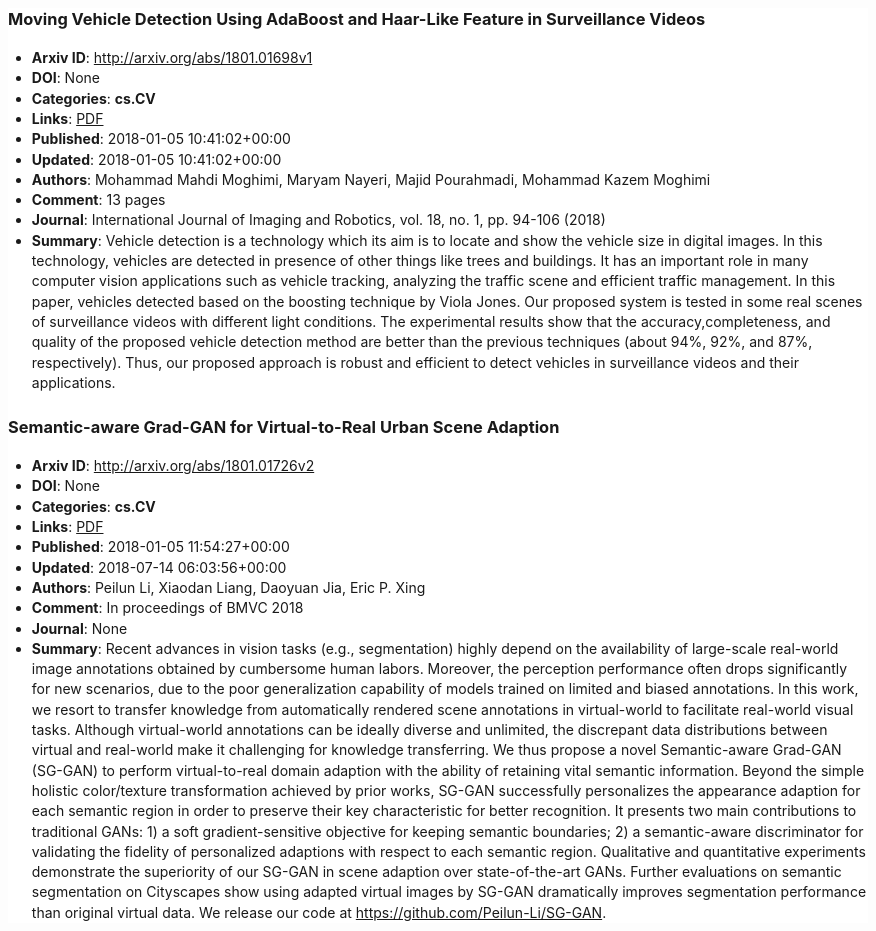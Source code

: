 

### Moving Vehicle Detection Using AdaBoost and Haar-Like Feature in Surveillance Videos
- **Arxiv ID**: http://arxiv.org/abs/1801.01698v1
- **DOI**: None
- **Categories**: **cs.CV**
- **Links**: [PDF](http://arxiv.org/pdf/1801.01698v1)
- **Published**: 2018-01-05 10:41:02+00:00
- **Updated**: 2018-01-05 10:41:02+00:00
- **Authors**: Mohammad Mahdi Moghimi, Maryam Nayeri, Majid Pourahmadi, Mohammad Kazem Moghimi
- **Comment**: 13 pages
- **Journal**: International Journal of Imaging and Robotics, vol. 18, no. 1, pp.
  94-106 (2018)
- **Summary**: Vehicle detection is a technology which its aim is to locate and show the vehicle size in digital images. In this technology, vehicles are detected in presence of other things like trees and buildings. It has an important role in many computer vision applications such as vehicle tracking, analyzing the traffic scene and efficient traffic management. In this paper, vehicles detected based on the boosting technique by Viola Jones. Our proposed system is tested in some real scenes of surveillance videos with different light conditions. The experimental results show that the accuracy,completeness, and quality of the proposed vehicle detection method are better than the previous techniques (about 94%, 92%, and 87%, respectively). Thus, our proposed approach is robust and efficient to detect vehicles in surveillance videos and their applications.



### Semantic-aware Grad-GAN for Virtual-to-Real Urban Scene Adaption
- **Arxiv ID**: http://arxiv.org/abs/1801.01726v2
- **DOI**: None
- **Categories**: **cs.CV**
- **Links**: [PDF](http://arxiv.org/pdf/1801.01726v2)
- **Published**: 2018-01-05 11:54:27+00:00
- **Updated**: 2018-07-14 06:03:56+00:00
- **Authors**: Peilun Li, Xiaodan Liang, Daoyuan Jia, Eric P. Xing
- **Comment**: In proceedings of BMVC 2018
- **Journal**: None
- **Summary**: Recent advances in vision tasks (e.g., segmentation) highly depend on the availability of large-scale real-world image annotations obtained by cumbersome human labors. Moreover, the perception performance often drops significantly for new scenarios, due to the poor generalization capability of models trained on limited and biased annotations. In this work, we resort to transfer knowledge from automatically rendered scene annotations in virtual-world to facilitate real-world visual tasks. Although virtual-world annotations can be ideally diverse and unlimited, the discrepant data distributions between virtual and real-world make it challenging for knowledge transferring. We thus propose a novel Semantic-aware Grad-GAN (SG-GAN) to perform virtual-to-real domain adaption with the ability of retaining vital semantic information. Beyond the simple holistic color/texture transformation achieved by prior works, SG-GAN successfully personalizes the appearance adaption for each semantic region in order to preserve their key characteristic for better recognition. It presents two main contributions to traditional GANs: 1) a soft gradient-sensitive objective for keeping semantic boundaries; 2) a semantic-aware discriminator for validating the fidelity of personalized adaptions with respect to each semantic region. Qualitative and quantitative experiments demonstrate the superiority of our SG-GAN in scene adaption over state-of-the-art GANs. Further evaluations on semantic segmentation on Cityscapes show using adapted virtual images by SG-GAN dramatically improves segmentation performance than original virtual data. We release our code at https://github.com/Peilun-Li/SG-GAN.
